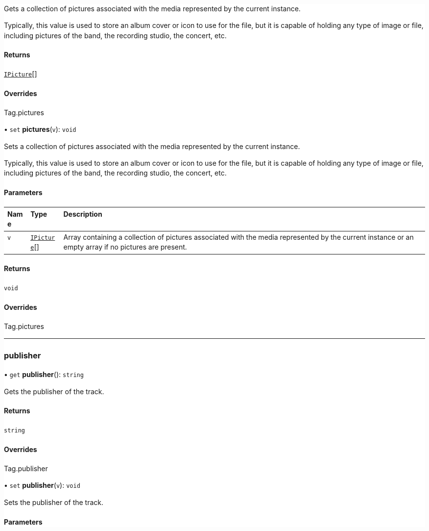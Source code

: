 Gets a collection of pictures associated with the media represented by the current instance.

Typically, this value is used to store an album cover or icon to use for the file, but
it is capable of holding any type of image or file, including pictures of the band, the
recording studio, the concert, etc.

#### Returns

[`IPicture`](../interfaces/IPicture.md)[]

#### Overrides

Tag.pictures

• `set` **pictures**(`v`): `void`

Sets a collection of pictures associated with the media represented by the current instance.

Typically, this value is used to store an album cover or icon to use for the file, but
it is capable of holding any type of image or file, including pictures of the band, the
recording studio, the concert, etc.

#### Parameters

| Name | Type                                      | Description                                                                                                                                           |
| :--- | :---------------------------------------- | :---------------------------------------------------------------------------------------------------------------------------------------------------- |
| `v`  | [`IPicture`](../interfaces/IPicture.md)[] | Array containing a collection of pictures associated with the media represented by the current instance or an empty array if no pictures are present. |

#### Returns

`void`

#### Overrides

Tag.pictures

---

### publisher

• `get` **publisher**(): `string`

Gets the publisher of the track.

#### Returns

`string`

#### Overrides

Tag.publisher

• `set` **publisher**(`v`): `void`

Sets the publisher of the track.

#### Parameters
